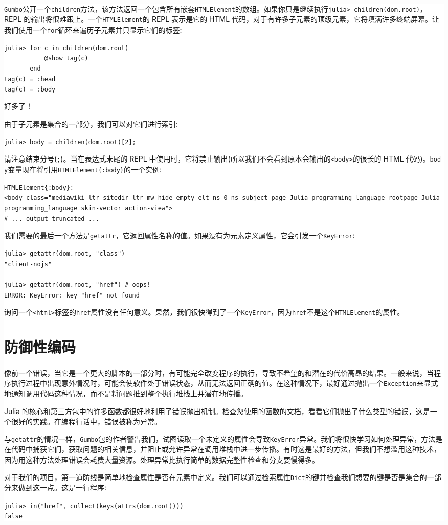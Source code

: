 `Gumbo`公开一个`children`方法，该方法返回一个包含所有嵌套`HTMLElement`的数组。如果你只是继续执行`julia> children(dom.root)`，REPL 的输出将很难跟上。一个`HTMLElement`的 REPL 表示是它的 HTML 代码，对于有许多子元素的顶级元素，它将填满许多终端屏幕。让我们使用一个`for`循环来遍历子元素并只显示它们的标签:

```
julia> for c in children(dom.root) 
           @show tag(c) 
       end 
tag(c) = :head 
tag(c) = :body 
```

好多了！

由于子元素是集合的一部分，我们可以对它们进行索引:

```
julia> body = children(dom.root)[2]; 
```

请注意结束分号(`;`)。当在表达式末尾的 REPL 中使用时，它将禁止输出(所以我们不会看到原本会输出的`<body>`的很长的 HTML 代码)。`body`变量现在将引用`HTMLElement{:body}`的一个实例:

```
HTMLElement{:body}: 
<body class="mediawiki ltr sitedir-ltr mw-hide-empty-elt ns-0 ns-subject page-Julia_programming_language rootpage-Julia_programming_language skin-vector action-view"> 
# ... output truncated ...
```

我们需要的最后一个方法是`getattr`，它返回属性名称的值。如果没有为元素定义属性，它会引发一个`KeyError`:

```
julia> getattr(dom.root, "class") 
"client-nojs" 

julia> getattr(dom.root, "href") # oops! 
ERROR: KeyError: key "href" not found 
```

询问一个`<html>`标签的`href`属性没有任何意义。果然，我们很快得到了一个`KeyError`，因为`href`不是这个`HTMLElement`的属性。

<title>Coding defensively</title>  

# 防御性编码

像前一个错误，当它是一个更大的脚本的一部分时，有可能完全改变程序的执行，导致不希望的和潜在的代价高昂的结果。一般来说，当程序执行过程中出现意外情况时，可能会使软件处于错误状态，从而无法返回正确的值。在这种情况下，最好通过抛出一个`Exception`来显式地通知调用代码这种情况，而不是将问题推到整个执行堆栈上并潜在地传播。

Julia 的核心和第三方包中的许多函数都很好地利用了错误抛出机制。检查您使用的函数的文档，看看它们抛出了什么类型的错误，这是一个很好的实践。在编程行话中，错误被称为异常。

与`getattr`的情况一样，`Gumbo`包的作者警告我们，试图读取一个未定义的属性会导致`KeyError`异常。我们将很快学习如何处理异常，方法是在代码中捕获它们，获取问题的相关信息，并阻止或允许异常在调用堆栈中进一步传播。有时这是最好的方法，但我们不想滥用这种技术，因为用这种方法处理错误会耗费大量资源。处理异常比执行简单的数据完整性检查和分支要慢得多。

对于我们的项目，第一道防线是简单地检查属性是否在元素中定义。我们可以通过检索属性`Dict`的键并检查我们想要的键是否是集合的一部分来做到这一点。这是一行程序:

```
julia> in("href", collect(keys(attrs(dom.root)))) 
false 
```
